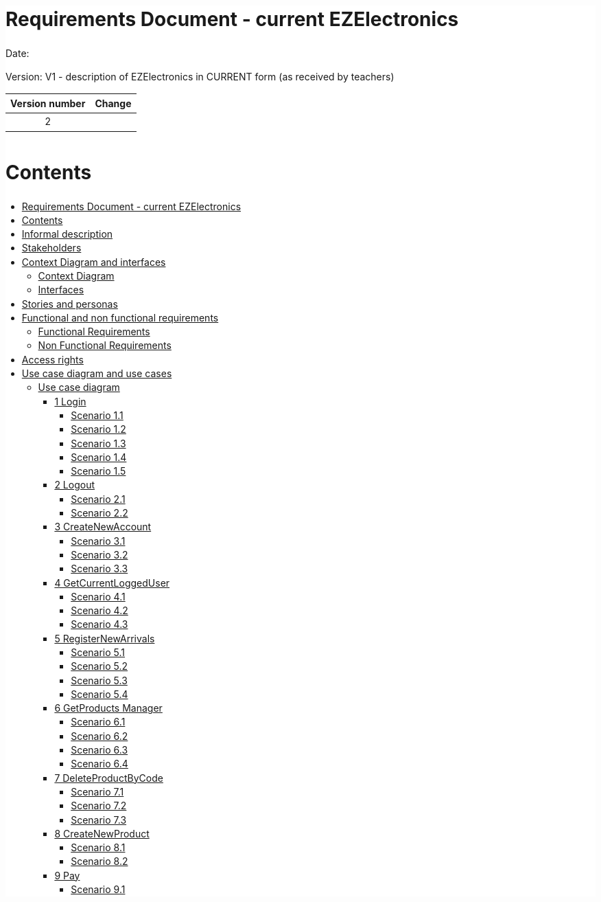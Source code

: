 # Requirements Document - current EZElectronics

Date:

Version: V1 - description of EZElectronics in CURRENT form (as received by teachers)

| Version number | Change |
| :------------: | :----: |
|        2        |        |

# Contents

- [Requirements Document - current EZElectronics](#requirements-document---current-ezelectronics)
- [Contents](#contents)
- [Informal description](#informal-description)
- [Stakeholders](#stakeholders)
- [Context Diagram and interfaces](#context-diagram-and-interfaces)
  - [Context Diagram](#context-diagram)
  - [Interfaces](#interfaces)
- [Stories and personas](#stories-and-personas)
- [Functional and non functional requirements](#functional-and-non-functional-requirements)
  - [Functional Requirements](#functional-requirements)
  - [Non Functional Requirements](#non-functional-requirements)
- [Access rights](#access-rights)
- [Use case diagram and use cases](#use-case-diagram-and-use-cases)
  - [Use case diagram](#use-case-diagram)
    - [1 Login](#1-login)
      - [Scenario 1.1](#scenario-11)
      - [Scenario 1.2](#scenario-12)
      - [Scenario 1.3](#scenario-13)
      - [Scenario 1.4](#scenario-14)
      - [Scenario 1.5](#scenario-15)
    - [2 Logout](#2-logout)
      - [Scenario 2.1](#scenario-21)
      - [Scenario 2.2](#scenario-22)
    - [3 CreateNewAccount](#3-createnewaccount)
      - [Scenario 3.1](#scenario-31)
      - [Scenario 3.2](#scenario-32)
      - [Scenario 3.3](#scenario-33)
    - [4 GetCurrentLoggedUser](#4-getcurrentloggeduser)
      - [Scenario 4.1](#scenario-41)
      - [Scenario 4.2](#scenario-42)
      - [Scenario 4.3](#scenario-43)
    - [5 RegisterNewArrivals](#5-registernewarrivals)
      - [Scenario 5.1](#scenario-51)
      - [Scenario 5.2](#scenario-52)
      - [Scenario 5.3](#scenario-53)
      - [Scenario 5.4](#scenario-54)
    - [6 GetProducts Manager](#6-getproducts-manager)
      - [Scenario 6.1](#scenario-61)
      - [Scenario 6.2](#scenario-62)
      - [Scenario 6.3](#scenario-63)
      - [Scenario 6.4](#scenario-64)
    - [7 DeleteProductByCode](#7-deleteproductbycode)
      - [Scenario 7.1](#scenario-71)
      - [Scenario 7.2](#scenario-72)
      - [Scenario 7.3](#scenario-73)
    - [8 CreateNewProduct](#8-createnewproduct)
      - [Scenario 8.1](#scenario-81)
      - [Scenario 8.2](#scenario-82)
    - [9 Pay](#9-pay)
      - [Scenario 9.1](#scenario-91)